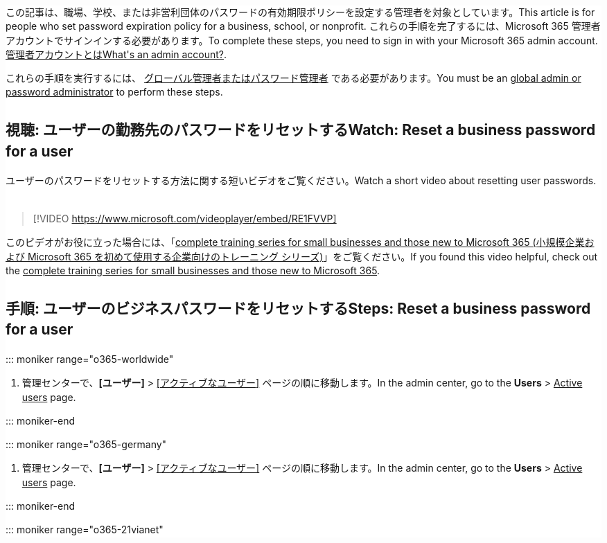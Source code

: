 <span data-ttu-id="26e8c-106">この記事は、職場、学校、または非営利団体のパスワードの有効期限ポリシーを設定する管理者を対象としています。</span><span class="sxs-lookup"><span data-stu-id="26e8c-106">This article is for people who set password expiration policy for a business, school, or nonprofit.</span></span> <span data-ttu-id="26e8c-107">これらの手順を完了するには、Microsoft 365 管理者アカウントでサインインする必要があります。</span><span class="sxs-lookup"><span data-stu-id="26e8c-107">To complete these steps, you need to sign in with your Microsoft 365 admin account.</span></span> <span data-ttu-id="26e8c-108">[管理者アカウントとは](../admin-overview/admin-overview.md)</span><span class="sxs-lookup"><span data-stu-id="26e8c-108">[What's an admin account?](../admin-overview/admin-overview.md).</span></span> 

<span data-ttu-id="26e8c-109">これらの手順を実行するには、 [グローバル管理者またはパスワード管理者](about-admin-roles.md) である必要があります。</span><span class="sxs-lookup"><span data-stu-id="26e8c-109">You must be an [global admin or password administrator](about-admin-roles.md) to perform these steps.</span></span>

## <a name="watch-reset-a-business-password-for-a-user"></a><span data-ttu-id="26e8c-110">視聴: ユーザーの勤務先のパスワードをリセットする</span><span class="sxs-lookup"><span data-stu-id="26e8c-110">Watch: Reset a business password for a user</span></span>

<span data-ttu-id="26e8c-111">ユーザーのパスワードをリセットする方法に関する短いビデオをご覧ください。</span><span class="sxs-lookup"><span data-stu-id="26e8c-111">Watch a short video about resetting user passwords.</span></span><br><br>

> [!VIDEO https://www.microsoft.com/videoplayer/embed/RE1FVVP]

<span data-ttu-id="26e8c-112">このビデオがお役に立った場合には、「[complete training series for small businesses and those new to Microsoft 365 (小規模企業および Microsoft 365 を初めて使用する企業向けのトレーニング シリーズ)](https://support.microsoft.com/office/6ab4bbcd-79cf-4000-a0bd-d42ce4d12816)」をご覧ください。</span><span class="sxs-lookup"><span data-stu-id="26e8c-112">If you found this video helpful, check out the [complete training series for small businesses and those new to Microsoft 365](https://support.microsoft.com/office/6ab4bbcd-79cf-4000-a0bd-d42ce4d12816).</span></span>
  
## <a name="steps-reset-a-business-password-for-a-user"></a><span data-ttu-id="26e8c-113">手順: ユーザーのビジネスパスワードをリセットする</span><span class="sxs-lookup"><span data-stu-id="26e8c-113">Steps: Reset a business password for a user</span></span>

::: moniker range="o365-worldwide"

1. <span data-ttu-id="26e8c-114">管理センターで、**[ユーザー]** \> <a href="https://go.microsoft.com/fwlink/p/?linkid=834822" target="_blank">[アクティブなユーザー]</a> ページの順に移動します。</span><span class="sxs-lookup"><span data-stu-id="26e8c-114">In the admin center, go to the **Users** \> <a href="https://go.microsoft.com/fwlink/p/?linkid=834822" target="_blank">Active users</a> page.</span></span>

::: moniker-end

::: moniker range="o365-germany"

1. <span data-ttu-id="26e8c-115">管理センターで、**[ユーザー]** \> <a href="https://go.microsoft.com/fwlink/p/?linkid=847686" target="_blank">[アクティブなユーザー]</a> ページの順に移動します。</span><span class="sxs-lookup"><span data-stu-id="26e8c-115">In the admin center, go to the **Users** \> <a href="https://go.microsoft.com/fwlink/p/?linkid=847686" target="_blank">Active users</a> page.</span></span>

::: moniker-end

::: moniker range="o365-21vianet"
